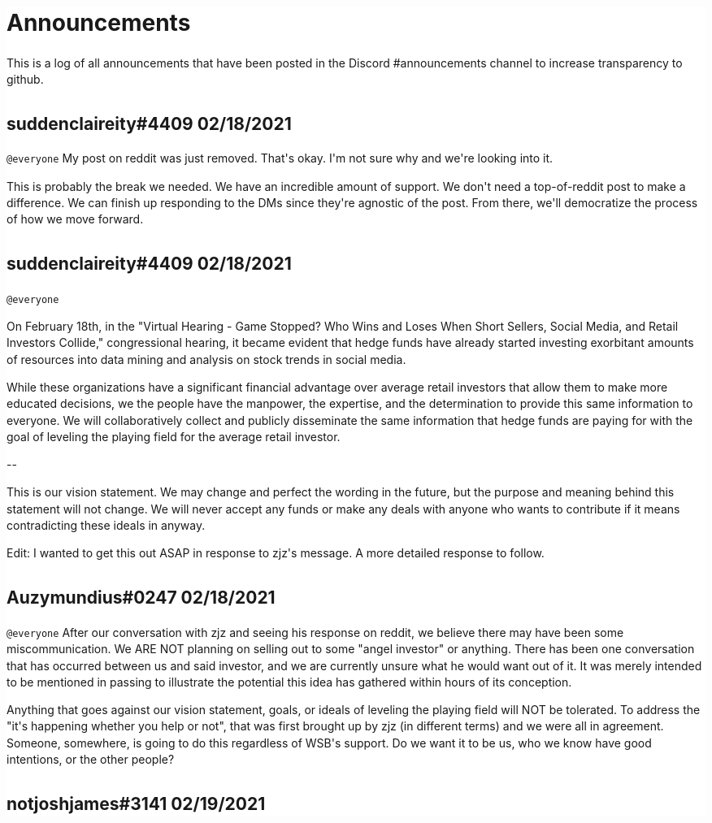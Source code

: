 # Announcements

This is a log of all announcements that have been posted in the Discord #announcements channel to increase transparency to github.

## suddenclaireity#4409 02/18/2021

`@everyone` My post on reddit was just removed. That's okay. I'm not sure why and we're looking into it.

This is probably the break we needed. We have an incredible amount of support. We don't need a top-of-reddit post to make a difference. We can finish up responding to the DMs since they're agnostic of the post. From there, we'll democratize the process of how we move forward.

## suddenclaireity#4409 02/18/2021

`@everyone`

On February 18th, in the "Virtual Hearing - Game Stopped? Who Wins and Loses When Short Sellers, Social Media, and Retail Investors Collide," congressional hearing, it became evident that hedge funds have already started investing exorbitant amounts of resources into data mining and analysis on stock trends in social media.

While these organizations have a significant financial advantage over average retail investors that allow them to make more educated decisions, we the people have the manpower, the expertise, and the determination to provide this same information to everyone. We will collaboratively collect and publicly disseminate the same information that hedge funds are paying for with the goal of leveling the playing field for the average retail investor.

--

This is our vision statement. We may change and perfect the wording in the future, but the purpose and meaning behind this statement will not change. We will never accept any funds or make any deals with anyone who wants to contribute if it means contradicting these ideals in anyway.

Edit: I wanted to get this out ASAP in response to zjz's message. A more detailed response to follow.

## Auzymundius#0247 02/18/2021

`@everyone` After our conversation with zjz and seeing his response on reddit, we believe there may have been some miscommunication. We ARE NOT planning on selling out to some "angel investor" or anything. There has been one conversation that has occurred between us and said investor, and we are currently unsure what he would want out of it. It was merely intended to be mentioned in passing to illustrate the potential this idea has gathered within hours of its conception.

Anything that goes against our vision statement, goals, or ideals of leveling the playing field will NOT be tolerated. To address the "it's happening whether you help or not", that was first brought up by zjz (in different terms) and we were all in agreement. Someone, somewhere, is going to do this regardless of WSB's support. Do we want it to be us, who we know have good intentions, or the other people?

## notjoshjames#3141 02/19/2021
